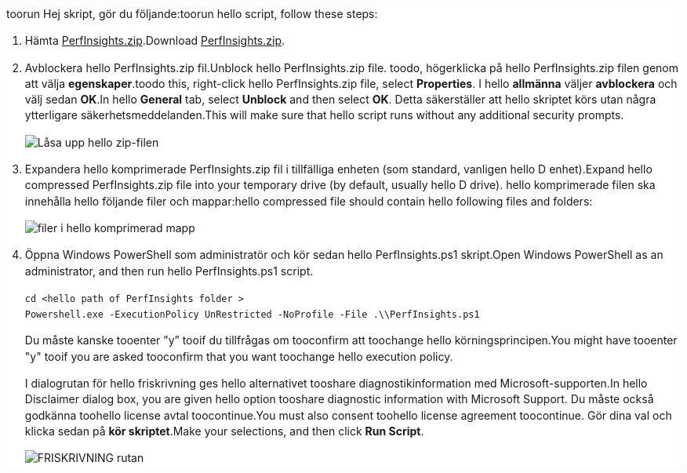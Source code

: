 <span data-ttu-id="37f66-322">toorun Hej skript, gör du följande:</span><span class="sxs-lookup"><span data-stu-id="37f66-322">toorun hello script, follow these steps:</span></span>

1. <span data-ttu-id="37f66-323">Hämta [PerfInsights.zip](http://aka.ms/perfinsightsdownload).</span><span class="sxs-lookup"><span data-stu-id="37f66-323">Download [PerfInsights.zip](http://aka.ms/perfinsightsdownload).</span></span>

2. <span data-ttu-id="37f66-324">Avblockera hello PerfInsights.zip fil.</span><span class="sxs-lookup"><span data-stu-id="37f66-324">Unblock hello PerfInsights.zip file.</span></span> <span data-ttu-id="37f66-325">toodo, högerklicka på hello PerfInsights.zip filen genom att välja **egenskaper**.</span><span class="sxs-lookup"><span data-stu-id="37f66-325">toodo this, right-click hello PerfInsights.zip file, select **Properties**.</span></span> <span data-ttu-id="37f66-326">I hello **allmänna** väljer **avblockera** och välj sedan **OK**.</span><span class="sxs-lookup"><span data-stu-id="37f66-326">In hello **General** tab, select **Unblock** and then select **OK**.</span></span> <span data-ttu-id="37f66-327">Detta säkerställer att hello skriptet körs utan några ytterligare säkerhetsmeddelanden.</span><span class="sxs-lookup"><span data-stu-id="37f66-327">This will make sure that hello script runs without any additional security prompts.</span></span>  

    ![Låsa upp hello zip-filen](media/how-to-use-perfInsights/unlock-file.png)

3.  <span data-ttu-id="37f66-329">Expandera hello komprimerade PerfInsights.zip fil i tillfälliga enheten (som standard, vanligen hello D enhet).</span><span class="sxs-lookup"><span data-stu-id="37f66-329">Expand hello compressed PerfInsights.zip file into your temporary drive (by default, usually hello D drive).</span></span> <span data-ttu-id="37f66-330">hello komprimerade filen ska innehålla hello följande filer och mappar:</span><span class="sxs-lookup"><span data-stu-id="37f66-330">hello compressed file should contain hello following files and folders:</span></span>

    ![filer i hello komprimerad mapp](media/how-to-use-perfInsights/file-folder.png)

4.  <span data-ttu-id="37f66-332">Öppna Windows PowerShell som administratör och kör sedan hello PerfInsights.ps1 skript.</span><span class="sxs-lookup"><span data-stu-id="37f66-332">Open Windows PowerShell as an administrator, and then run hello PerfInsights.ps1 script.</span></span>

    ```
    cd <hello path of PerfInsights folder >
    Powershell.exe -ExecutionPolicy UnRestricted -NoProfile -File .\\PerfInsights.ps1
    ```

    <span data-ttu-id="37f66-333">Du måste kanske tooenter ”y” tooif du tillfrågas om tooconfirm att toochange hello körningsprincipen.</span><span class="sxs-lookup"><span data-stu-id="37f66-333">You might have tooenter "y" tooif you are asked tooconfirm that you want toochange hello execution policy.</span></span>

    <span data-ttu-id="37f66-334">I dialogrutan för hello friskrivning ges hello alternativet tooshare diagnostikinformation med Microsoft-supporten.</span><span class="sxs-lookup"><span data-stu-id="37f66-334">In hello Disclaimer dialog box, you are given hello option tooshare diagnostic information with Microsoft Support.</span></span> <span data-ttu-id="37f66-335">Du måste också godkänna toohello license avtal toocontinue.</span><span class="sxs-lookup"><span data-stu-id="37f66-335">You must also consent toohello license agreement toocontinue.</span></span> <span data-ttu-id="37f66-336">Gör dina val och klicka sedan på **kör skriptet**.</span><span class="sxs-lookup"><span data-stu-id="37f66-336">Make your selections, and then click **Run Script**.</span></span>

    ![FRISKRIVNING rutan](media/how-to-use-perfInsights/disclaimer.png)
